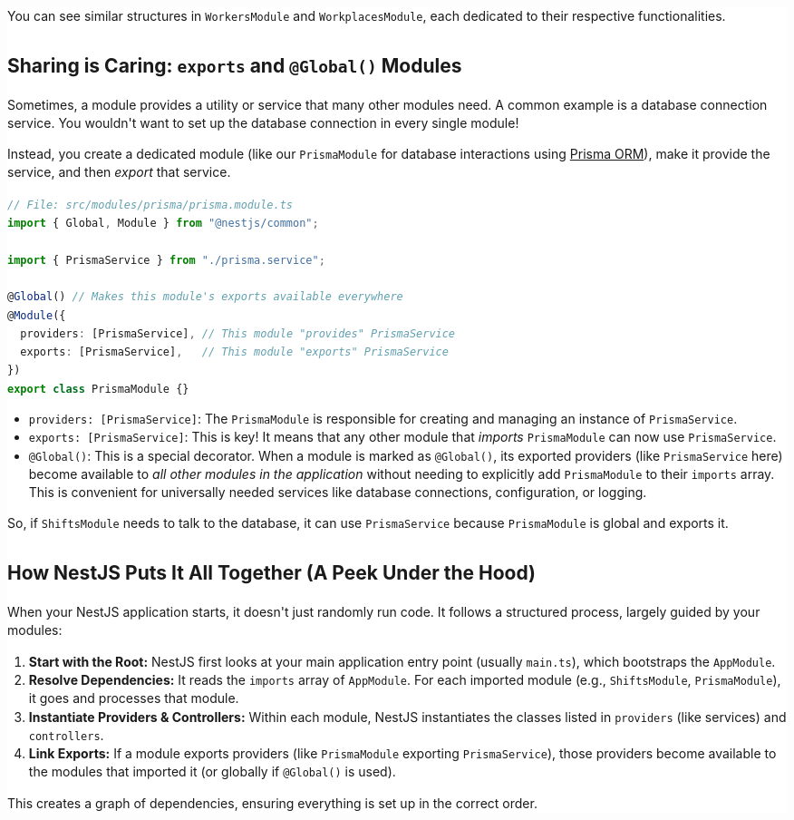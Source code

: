 You can see similar structures in `WorkersModule` and `WorkplacesModule`, each dedicated to their respective functionalities.

## Sharing is Caring: `exports` and `@Global()` Modules

Sometimes, a module provides a utility or service that many other modules need. A common example is a database connection service. You wouldn't want to set up the database connection in every single module!

Instead, you create a dedicated module (like our `PrismaModule` for database interactions using [Prisma ORM](05_prisma_orm_.md)), make it provide the service, and then *export* that service.

```typescript
// File: src/modules/prisma/prisma.module.ts
import { Global, Module } from "@nestjs/common";

import { PrismaService } from "./prisma.service";

@Global() // Makes this module's exports available everywhere
@Module({
  providers: [PrismaService], // This module "provides" PrismaService
  exports: [PrismaService],   // This module "exports" PrismaService
})
export class PrismaModule {}
```
*   `providers: [PrismaService]`: The `PrismaModule` is responsible for creating and managing an instance of `PrismaService`.
*   `exports: [PrismaService]`: This is key! It means that any other module that *imports* `PrismaModule` can now use `PrismaService`.
*   `@Global()`: This is a special decorator. When a module is marked as `@Global()`, its exported providers (like `PrismaService` here) become available to *all other modules in the application* without needing to explicitly add `PrismaModule` to their `imports` array. This is convenient for universally needed services like database connections, configuration, or logging.

So, if `ShiftsModule` needs to talk to the database, it can use `PrismaService` because `PrismaModule` is global and exports it.

## How NestJS Puts It All Together (A Peek Under the Hood)

When your NestJS application starts, it doesn't just randomly run code. It follows a structured process, largely guided by your modules:

1.  **Start with the Root:** NestJS first looks at your main application entry point (usually `main.ts`), which bootstraps the `AppModule`.
2.  **Resolve Dependencies:** It reads the `imports` array of `AppModule`. For each imported module (e.g., `ShiftsModule`, `PrismaModule`), it goes and processes that module.
3.  **Instantiate Providers & Controllers:** Within each module, NestJS instantiates the classes listed in `providers` (like services) and `controllers`.
4.  **Link Exports:** If a module exports providers (like `PrismaModule` exporting `PrismaService`), those providers become available to the modules that imported it (or globally if `@Global()` is used).

This creates a graph of dependencies, ensuring everything is set up in the correct order.

